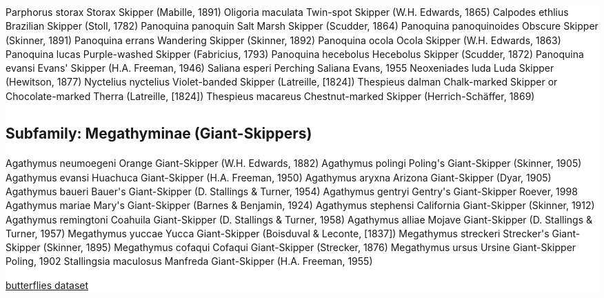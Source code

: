 Parphorus storax Storax Skipper (Mabille, 1891)
Oligoria maculata Twin-spot Skipper (W.H. Edwards, 1865)
Calpodes ethlius Brazilian Skipper (Stoll, 1782)
Panoquina panoquin Salt Marsh Skipper (Scudder, 1864)
Panoquina panoquinoides Obscure Skipper (Skinner, 1891)
Panoquina errans Wandering Skipper (Skinner, 1892)
Panoquina ocola Ocola Skipper (W.H. Edwards, 1863)
Panoquina lucas Purple-washed Skipper (Fabricius, 1793)
Panoquina hecebolus Hecebolus Skipper (Scudder, 1872)
Panoquina evansi Evans' Skipper (H.A. Freeman, 1946)
Saliana esperi Perching Saliana Evans, 1955
Neoxeniades luda Luda Skipper (Hewitson, 1877)
Nyctelius nyctelius Violet-banded Skipper (Latreille, [1824])
Thespieus dalman Chalk-marked Skipper or Chocolate-marked Therra (Latreille, [1824])
Thespieus macareus Chestnut-marked Skipper (Herrich-Schäffer, 1869)



## Subfamily: Megathyminae (Giant-Skippers)
Agathymus neumoegeni Orange Giant-Skipper (W.H. Edwards, 1882)
Agathymus polingi Poling's Giant-Skipper (Skinner, 1905)
Agathymus evansi Huachuca Giant-Skipper (H.A. Freeman, 1950)
Agathymus aryxna Arizona Giant-Skipper (Dyar, 1905)
Agathymus baueri Bauer's Giant-Skipper (D. Stallings & Turner, 1954)
Agathymus gentryi Gentry's Giant-Skipper Roever, 1998
Agathymus mariae Mary's Giant-Skipper (Barnes & Benjamin, 1924)
Agathymus stephensi California Giant-Skipper (Skinner, 1912)
Agathymus remingtoni Coahuila Giant-Skipper (D. Stallings & Turner, 1958)
Agathymus alliae Mojave Giant-Skipper (D. Stallings & Turner, 1957)
Megathymus yuccae Yucca Giant-Skipper (Boisduval & Leconte, [1837])
Megathymus streckeri Strecker's Giant-Skipper (Skinner, 1895)
Megathymus cofaqui Cofaqui Giant-Skipper (Strecker, 1876)
Megathymus ursus Ursine Giant-Skipper Poling, 1902
Stallingsia maculosus Manfreda Giant-Skipper (H.A. Freeman, 1955)



[butterflies dataset](https://www.butterfliesandmoths.org/taxonomy)
